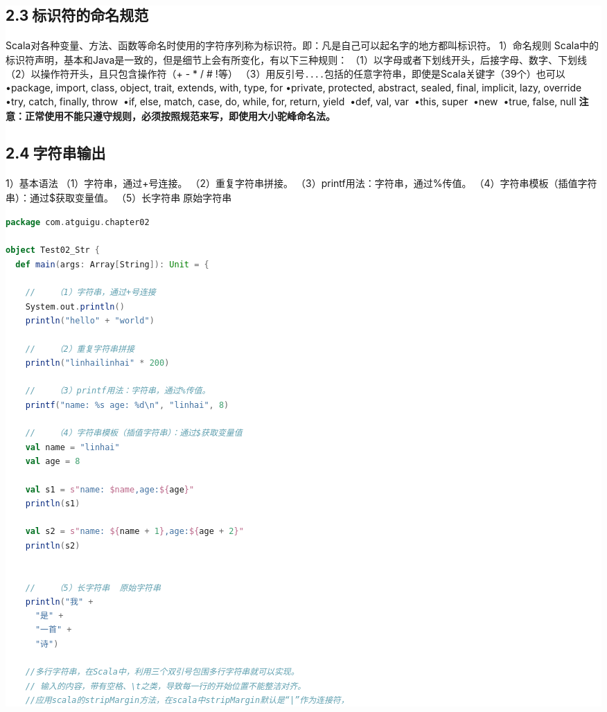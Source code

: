 ## 2.3 标识符的命名规范

​		Scala对各种变量、方法、函数等命名时使用的字符序列称为标识符。即：凡是自己可以起名字的地方都叫标识符。
1）命名规则
Scala中的标识符声明，基本和Java是一致的，但是细节上会有所变化，有以下三种规则：
（1）以字母或者下划线开头，后接字母、数字、下划线
（2）以操作符开头，且只包含操作符（+ - * / # !等）
（3）用反引号`....`包括的任意字符串，即使是Scala关键字（39个）也可以
​		•package, import, class, object, trait, extends, with, type, for
​		•private, protected, abstract, sealed, final, implicit, lazy, override
​		•try, catch, finally, throw 
​		•if, else, match, case, do, while, for, return, yield
​		•def, val, var 
​		•this, super
​		•new
​		•true, false, null
**注意：正常使用不能只遵守规则，必须按照规范来写，即使用大小驼峰命名法。**

## 2.4 字符串输出

1）基本语法
（1）字符串，通过+号连接。
（2）重复字符串拼接。
（3）printf用法：字符串，通过%传值。
（4）字符串模板（插值字符串）：通过$获取变量值。
    （5）长字符串  原始字符串

```scala
package com.atguigu.chapter02

object Test02_Str {
  def main(args: Array[String]): Unit = {

    //    （1）字符串，通过+号连接
    System.out.println()
    println("hello" + "world")

    //    （2）重复字符串拼接
    println("linhailinhai" * 200)

    //    （3）printf用法：字符串，通过%传值。
    printf("name: %s age: %d\n", "linhai", 8)

    //    （4）字符串模板（插值字符串）：通过$获取变量值
    val name = "linhai"
    val age = 8

    val s1 = s"name: $name,age:${age}"
    println(s1)

    val s2 = s"name: ${name + 1},age:${age + 2}"
    println(s2)


    //    （5）长字符串  原始字符串
    println("我" +
      "是" +
      "一首" +
      "诗")

    //多行字符串，在Scala中，利用三个双引号包围多行字符串就可以实现。
    // 输入的内容，带有空格、\t之类，导致每一行的开始位置不能整洁对齐。
    //应用scala的stripMargin方法，在scala中stripMargin默认是“|”作为连接符，
```